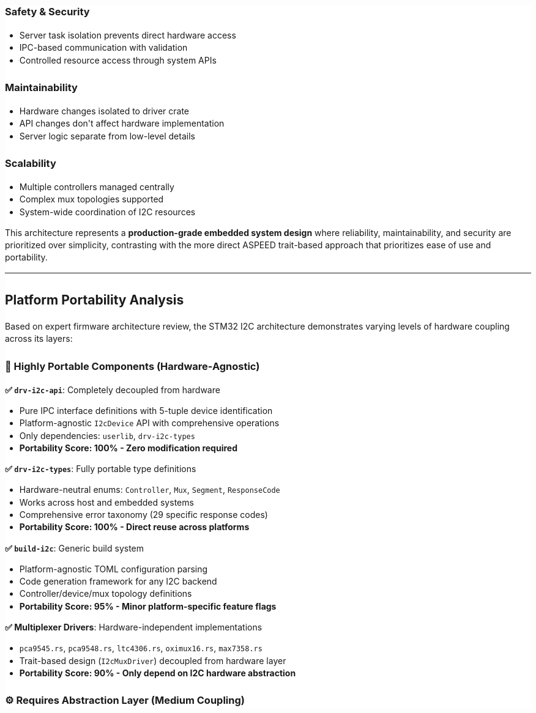 ### **Safety & Security**
- Server task isolation prevents direct hardware access
- IPC-based communication with validation
- Controlled resource access through system APIs

### **Maintainability**
- Hardware changes isolated to driver crate
- API changes don't affect hardware implementation
- Server logic separate from low-level details

### **Scalability**
- Multiple controllers managed centrally
- Complex mux topologies supported
- System-wide coordination of I2C resources

This architecture represents a **production-grade embedded system design** where reliability, maintainability, and security are prioritized over simplicity, contrasting with the more direct ASPEED trait-based approach that prioritizes ease of use and portability.

---

## Platform Portability Analysis

Based on expert firmware architecture review, the STM32 I2C architecture demonstrates varying levels of hardware coupling across its layers:

### **🔄 Highly Portable Components (Hardware-Agnostic)**

**✅ `drv-i2c-api`**: Completely decoupled from hardware
- Pure IPC interface definitions with 5-tuple device identification
- Platform-agnostic `I2cDevice` API with comprehensive operations
- Only dependencies: `userlib`, `drv-i2c-types`
- **Portability Score: 100% - Zero modification required**

**✅ `drv-i2c-types`**: Fully portable type definitions
- Hardware-neutral enums: `Controller`, `Mux`, `Segment`, `ResponseCode` 
- Works across host and embedded systems
- Comprehensive error taxonomy (29 specific response codes)
- **Portability Score: 100% - Direct reuse across platforms**

**✅ `build-i2c`**: Generic build system
- Platform-agnostic TOML configuration parsing
- Code generation framework for any I2C backend
- Controller/device/mux topology definitions
- **Portability Score: 95% - Minor platform-specific feature flags**

**✅ Multiplexer Drivers**: Hardware-independent implementations
- `pca9545.rs`, `pca9548.rs`, `ltc4306.rs`, `oximux16.rs`, `max7358.rs`
- Trait-based design (`I2cMuxDriver`) decoupled from hardware layer
- **Portability Score: 90% - Only depend on I2C hardware abstraction**

### **⚙️ Requires Abstraction Layer (Medium Coupling)**
